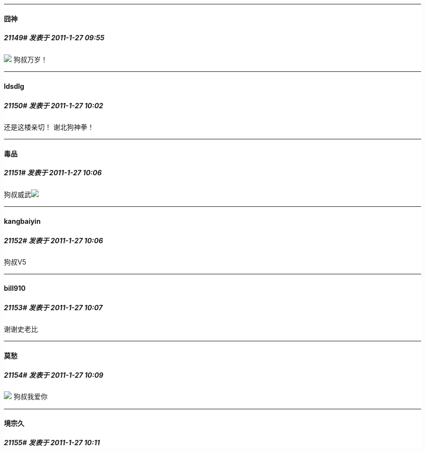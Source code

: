 *****

####  囧神  
##### 21149#       发表于 2011-1-27 09:55


<img src="https://static.saraba1st.com/image/smiley/face/153.gif" referrerpolicy="no-referrer"> 狗叔万岁！


*****

####  ldsdlg  
##### 21150#       发表于 2011-1-27 10:02


还是这楼亲切！
谢北狗神拳！


*****

####  毒品  
##### 21151#       发表于 2011-1-27 10:06


狗叔威武<img src="https://static.saraba1st.com/image/smiley/face/119.gif" referrerpolicy="no-referrer">


*****

####  kangbaiyin  
##### 21152#       发表于 2011-1-27 10:06


狗叔V5


*****

####  bill910  
##### 21153#       发表于 2011-1-27 10:07


谢谢史老比


*****

####  莫愁  
##### 21154#       发表于 2011-1-27 10:09


<img src="https://static.saraba1st.com/image/smiley/face/153.gif" referrerpolicy="no-referrer"> 狗叔我爱你


*****

####  境宗久  
##### 21155#       发表于 2011-1-27 10:11
